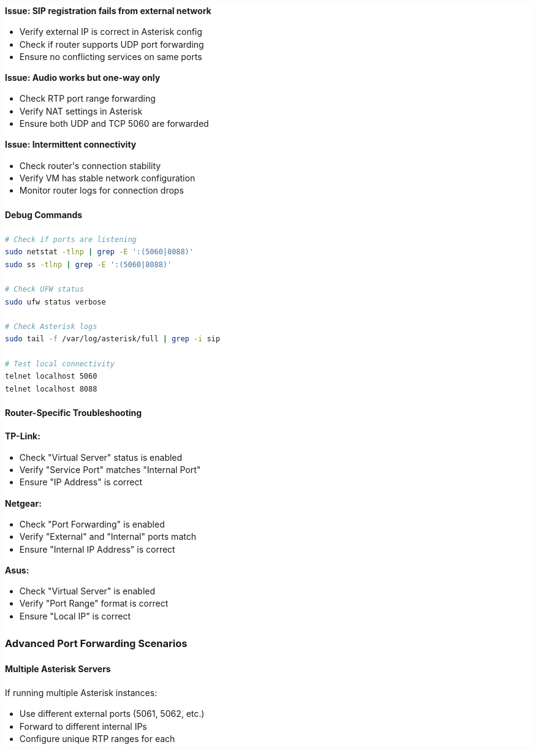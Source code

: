 **Issue: SIP registration fails from external network**
- Verify external IP is correct in Asterisk config
- Check if router supports UDP port forwarding
- Ensure no conflicting services on same ports

**Issue: Audio works but one-way only**
- Check RTP port range forwarding
- Verify NAT settings in Asterisk
- Ensure both UDP and TCP 5060 are forwarded

**Issue: Intermittent connectivity**
- Check router's connection stability
- Verify VM has stable network configuration
- Monitor router logs for connection drops

#### **Debug Commands**
```bash
# Check if ports are listening
sudo netstat -tlnp | grep -E ':(5060|8088)'
sudo ss -tlnp | grep -E ':(5060|8088)'

# Check UFW status
sudo ufw status verbose

# Check Asterisk logs
sudo tail -f /var/log/asterisk/full | grep -i sip

# Test local connectivity
telnet localhost 5060
telnet localhost 8088
```

#### **Router-Specific Troubleshooting**

**TP-Link:**
- Check "Virtual Server" status is enabled
- Verify "Service Port" matches "Internal Port"
- Ensure "IP Address" is correct

**Netgear:**
- Check "Port Forwarding" is enabled
- Verify "External" and "Internal" ports match
- Ensure "Internal IP Address" is correct

**Asus:**
- Check "Virtual Server" is enabled
- Verify "Port Range" format is correct
- Ensure "Local IP" is correct

### **Advanced Port Forwarding Scenarios**

#### **Multiple Asterisk Servers**
If running multiple Asterisk instances:
- Use different external ports (5061, 5062, etc.)
- Forward to different internal IPs
- Configure unique RTP ranges for each
